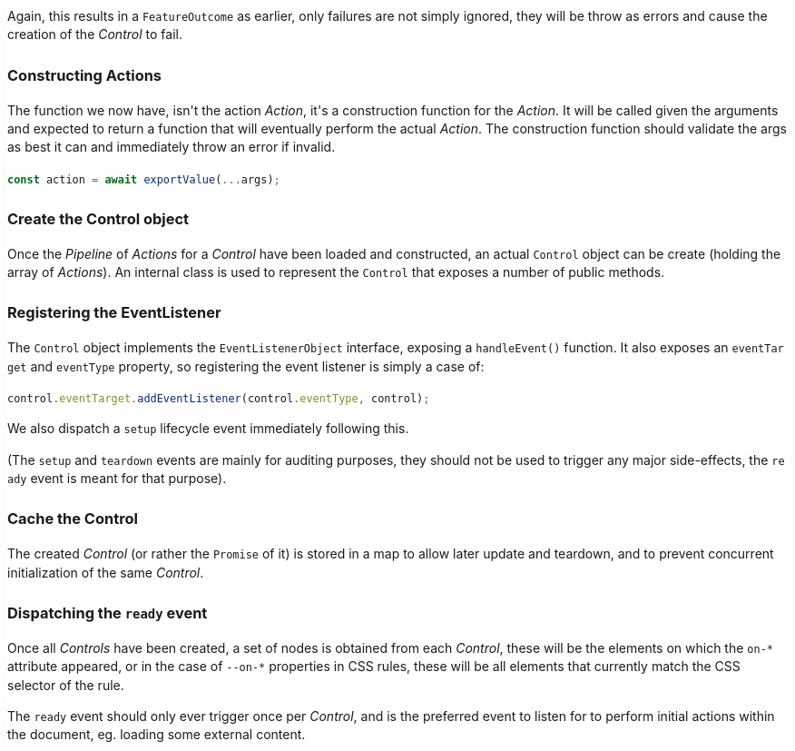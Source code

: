 Again, this results in a `FeatureOutcome` as earlier, only failures are not
simply ignored, they will be throw as errors and cause the creation of the
_Control_ to fail.

### Constructing Actions

The function we now have, isn't the action _Action_, it's a construction
function for the _Action_. It will be called given the arguments and expected to
return a function that will eventually perform the actual _Action_. The
construction function should validate the args as best it can and immediately
throw an error if invalid.

```ts
const action = await exportValue(...args);
```

### Create the Control object

Once the _Pipeline_ of _Actions_ for a _Control_ have been loaded and
constructed, an actual `Control` object can be create (holding the array of
_Actions_). An internal class is used to represent the `Control` that exposes a
number of public methods.

### Registering the EventListener

The `Control` object implements the `EventListenerObject` interface, exposing a
`handleEvent()` function. It also exposes an `eventTarget` and `eventType`
property, so registering the event listener is simply a case of:

```ts
control.eventTarget.addEventListener(control.eventType, control);
```

We also dispatch a `setup` lifecycle event immediately following this.

(The `setup` and `teardown` events are mainly for auditing purposes, they should
not be used to trigger any major side-effects, the `ready` event is meant for
that purpose).

### Cache the Control

The created _Control_ (or rather the `Promise` of it) is stored in a map to
allow later update and teardown, and to prevent concurrent initialization of the
same _Control_.

### Dispatching the `ready` event

Once all _Controls_ have been created, a set of nodes is obtained from each
_Control_, these will be the elements on which the `on-*` attribute appeared, or
in the case of `--on-*` properties in CSS rules, these will be all elements that
currently match the CSS selector of the rule.

The `ready` event should only ever trigger once per _Control_, and is the
preferred event to listen for to perform initial actions within the document,
eg. loading some external content.

